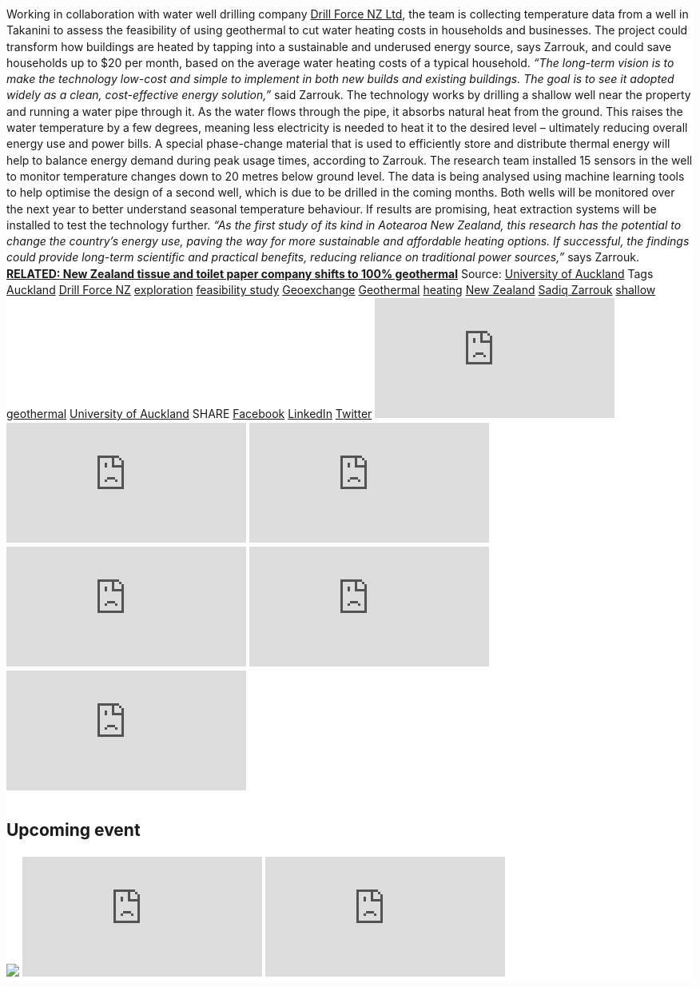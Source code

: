 Working in collaboration with water well drilling company [Drill Force NZ Ltd](https://www.drillforce.co.nz/), the team is collecting temperature data from a well in Takanini to assess the feasibility of using geothermal to cut water heating costs in households and businesses. The project could transform how buildings are heated by tapping into a sustainable and underused energy source, says Zarrouk, and could save households up to $20 per month, based on the average water heating costs of a typical household.
_“The long-term vision is to make the technology low-cost and simple to implement in both new builds and existing buildings. The goal is to see it adopted widely as a clean, cost-effective energy solution,”_ said Zarrouk.
The technology works by drilling a shallow well near the property and running a water pipe through it. As the water flows through the pipe, it absorbs natural heat from the ground. This raises the water temperature by a few degrees, meaning less electricity is needed to heat it to the desired level – ultimately reducing overall energy use and power bills.
A special phase-change material that is used to efficiently store and distribute thermal energy will help to balance energy demand during peak usage times, according to Zarrouk.
The research team installed 15 sensors in the well to monitor temperature changes down to 20 metres below ground level. The data is being analysed using machine learning tools to help optimise the design of a second well, which is due to be drilled in the coming months.
Both wells will be monitored over the next year to better understand seasonal temperature behaviour. If results are promising, heat extraction systems will be installed to test the technology further.
_“As the first study of its kind in Aotearoa New Zealand, this research has the potential to change the country’s energy use, paving the way for more sustainable and affordable heating options. If successful, the findings could provide long-term scientific and practical benefits, reducing reliance on traditional power sources,”_ says Zarrouk.
**[RELATED: New Zealand tissue and toilet paper company shifts to 100% geothermal](https://www.thinkgeoenergy.com/new-zealand-tissue-and-toilet-paper-company-shifts-to-100-geothermal/)**
Source: [University of Auckland](https://www.auckland.ac.nz/en/news/2025/04/11/geothermal-energy-could-be-the-key-to-cheaper-power-bills.html)
Tags
[Auckland](https://www.thinkgeoenergy.com/tag/auckland/) [Drill Force NZ](https://www.thinkgeoenergy.com/tag/drill-force-nz/) [exploration](https://www.thinkgeoenergy.com/tag/exploration/) [feasibility study](https://www.thinkgeoenergy.com/tag/feasibility-study/) [Geoexchange](https://www.thinkgeoenergy.com/tag/geoexchange/) [Geothermal](https://www.thinkgeoenergy.com/tag/geothermal/) [heating](https://www.thinkgeoenergy.com/tag/heating/) [New Zealand](https://www.thinkgeoenergy.com/tag/new-zealand/) [Sadiq Zarrouk](https://www.thinkgeoenergy.com/tag/sadiq-zarrouk/) [shallow geothermal](https://www.thinkgeoenergy.com/tag/shallow-geothermal/) [University of Auckland](https://www.thinkgeoenergy.com/tag/university-of-auckland/)
SHARE
[Facebook](javascript:void\(0\))
[LinkedIn](javascript:void\(0\))
[Twitter](javascript:void\(0\))
[![](https://ads.thinkgeoenergy.com/delivery/avw.php?zoneid=40&cb=1&n=af91e151)](https://ads.thinkgeoenergy.com/delivery/ck.php?n=af91e151&cb=1)
[![](https://ads.thinkgeoenergy.com/delivery/avw.php?zoneid=41&cb=1&n=a7dfda8b)](https://ads.thinkgeoenergy.com/delivery/ck.php?n=a7dfda8b&cb=1)
[![](https://ads.thinkgeoenergy.com/delivery/avw.php?zoneid=147&cb=1&n=a90740cd)](https://ads.thinkgeoenergy.com/delivery/ck.php?n=a90740cd&cb=1)
[![](https://ads.thinkgeoenergy.com/delivery/avw.php?zoneid=21&cb=1&n=a02718af)](https://ads.thinkgeoenergy.com/delivery/ck.php?n=a02718af&cb=1)
[![](https://ads.thinkgeoenergy.com/delivery/avw.php?zoneid=22&cb=1&n=af71fb28)](https://ads.thinkgeoenergy.com/delivery/ck.php?n=af71fb28&cb=1)
[![](https://ads.thinkgeoenergy.com/delivery/avw.php?zoneid=23&cb=1&n=a4159bf3)](https://ads.thinkgeoenergy.com/delivery/ck.php?n=a4159bf3&cb=1)
## Upcoming event
[![](https://www.thinkgeoenergy.com/auckland-new-zealand-explores-geothermal-to-reduce-heating-bills/)](https://www.thinkgeoenergy.com/auckland-new-zealand-explores-geothermal-to-reduce-heating-bills/)
[![](https://ads.thinkgeoenergy.com/delivery/avw.php?zoneid=35&cb=1&n=ac8caac7)](https://ads.thinkgeoenergy.com/delivery/ck.php?n=ac8caac7&cb=1)
[![](https://ads.thinkgeoenergy.com/delivery/avw.php?zoneid=36&cb=1&n=a19b6bc8)](https://ads.thinkgeoenergy.com/delivery/ck.php?n=a19b6bc8&cb=1)